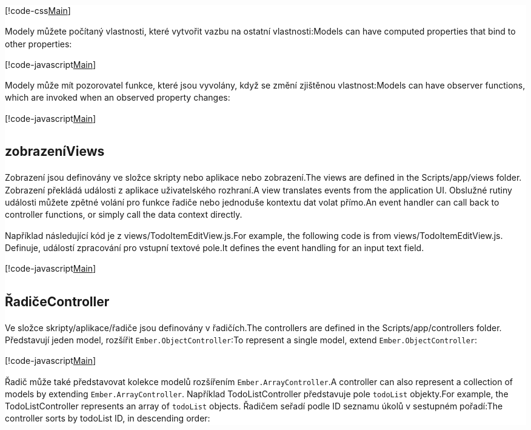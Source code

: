 [!code-css[Main](emberjs-template/samples/sample2.css)]

<span data-ttu-id="c5b08-157">Modely můžete počítaný vlastnosti, které vytvořit vazbu na ostatní vlastnosti:</span><span class="sxs-lookup"><span data-stu-id="c5b08-157">Models can have computed properties that bind to other properties:</span></span>

[!code-javascript[Main](emberjs-template/samples/sample3.js)]

<span data-ttu-id="c5b08-158">Modely může mít pozorovatel funkce, které jsou vyvolány, když se změní zjištěnou vlastnost:</span><span class="sxs-lookup"><span data-stu-id="c5b08-158">Models can have observer functions, which are invoked when an observed property changes:</span></span>

[!code-javascript[Main](emberjs-template/samples/sample4.js)]

## <a name="views"></a><span data-ttu-id="c5b08-159">zobrazení</span><span class="sxs-lookup"><span data-stu-id="c5b08-159">Views</span></span>

<span data-ttu-id="c5b08-160">Zobrazení jsou definovány ve složce skripty nebo aplikace nebo zobrazení.</span><span class="sxs-lookup"><span data-stu-id="c5b08-160">The views are defined in the Scripts/app/views folder.</span></span> <span data-ttu-id="c5b08-161">Zobrazení překládá události z aplikace uživatelského rozhraní.</span><span class="sxs-lookup"><span data-stu-id="c5b08-161">A view translates events from the application UI.</span></span> <span data-ttu-id="c5b08-162">Obslužné rutiny události můžete zpětné volání pro funkce řadiče nebo jednoduše kontextu dat volat přímo.</span><span class="sxs-lookup"><span data-stu-id="c5b08-162">An event handler can call back to controller functions, or simply call the data context directly.</span></span>

<span data-ttu-id="c5b08-163">Například následující kód je z views/TodoItemEditView.js.</span><span class="sxs-lookup"><span data-stu-id="c5b08-163">For example, the following code is from views/TodoItemEditView.js.</span></span> <span data-ttu-id="c5b08-164">Definuje, událostí zpracování pro vstupní textové pole.</span><span class="sxs-lookup"><span data-stu-id="c5b08-164">It defines the event handling for an input text field.</span></span>

[!code-javascript[Main](emberjs-template/samples/sample5.js)]

## <a name="controller"></a><span data-ttu-id="c5b08-165">Řadiče</span><span class="sxs-lookup"><span data-stu-id="c5b08-165">Controller</span></span>

<span data-ttu-id="c5b08-166">Ve složce skripty/aplikace/řadiče jsou definovány v řadičích.</span><span class="sxs-lookup"><span data-stu-id="c5b08-166">The controllers are defined in the Scripts/app/controllers folder.</span></span> <span data-ttu-id="c5b08-167">Představují jeden model, rozšířit `Ember.ObjectController`:</span><span class="sxs-lookup"><span data-stu-id="c5b08-167">To represent a single model, extend `Ember.ObjectController`:</span></span>

[!code-javascript[Main](emberjs-template/samples/sample6.js)]

<span data-ttu-id="c5b08-168">Řadič může také představovat kolekce modelů rozšířením `Ember.ArrayController`.</span><span class="sxs-lookup"><span data-stu-id="c5b08-168">A controller can also represent a collection of models by extending `Ember.ArrayController`.</span></span> <span data-ttu-id="c5b08-169">Například TodoListController představuje pole `todoList` objekty.</span><span class="sxs-lookup"><span data-stu-id="c5b08-169">For example, the TodoListController represents an array of `todoList` objects.</span></span> <span data-ttu-id="c5b08-170">Řadičem seřadí podle ID seznamu úkolů v sestupném pořadí:</span><span class="sxs-lookup"><span data-stu-id="c5b08-170">The controller sorts by todoList ID, in descending order:</span></span>
